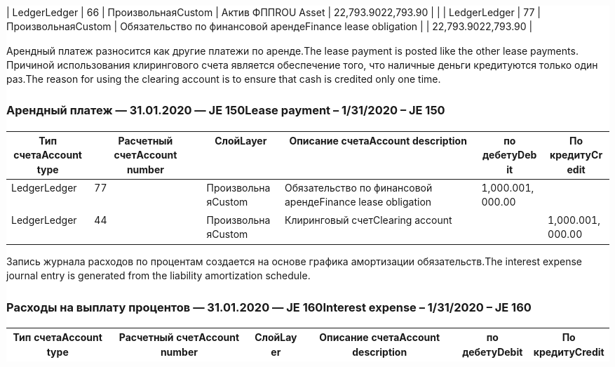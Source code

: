| <span data-ttu-id="fdf63-470">Ledger</span><span class="sxs-lookup"><span data-stu-id="fdf63-470">Ledger</span></span>       | <span data-ttu-id="fdf63-471">6</span><span class="sxs-lookup"><span data-stu-id="fdf63-471">6</span></span>              | <span data-ttu-id="fdf63-472">Произвольная</span><span class="sxs-lookup"><span data-stu-id="fdf63-472">Custom</span></span> | <span data-ttu-id="fdf63-473">Актив ФПП</span><span class="sxs-lookup"><span data-stu-id="fdf63-473">ROU Asset</span></span>                | <span data-ttu-id="fdf63-474">22,793.90</span><span class="sxs-lookup"><span data-stu-id="fdf63-474">22,793.90</span></span> |           |
| <span data-ttu-id="fdf63-475">Ledger</span><span class="sxs-lookup"><span data-stu-id="fdf63-475">Ledger</span></span>       | <span data-ttu-id="fdf63-476">7</span><span class="sxs-lookup"><span data-stu-id="fdf63-476">7</span></span>              | <span data-ttu-id="fdf63-477">Произвольная</span><span class="sxs-lookup"><span data-stu-id="fdf63-477">Custom</span></span> | <span data-ttu-id="fdf63-478">Обязательство по финансовой аренде</span><span class="sxs-lookup"><span data-stu-id="fdf63-478">Finance lease obligation</span></span> |           | <span data-ttu-id="fdf63-479">22,793.90</span><span class="sxs-lookup"><span data-stu-id="fdf63-479">22,793.90</span></span> |

<span data-ttu-id="fdf63-480">Арендный платеж разносится как другие платежи по аренде.</span><span class="sxs-lookup"><span data-stu-id="fdf63-480">The lease payment is posted like the other lease payments.</span></span> <span data-ttu-id="fdf63-481">Причиной использования клирингового счета является обеспечение того, что наличные деньги кредитуются только один раз.</span><span class="sxs-lookup"><span data-stu-id="fdf63-481">The reason for using the clearing account is to ensure that cash is credited only one time.</span></span>

### <a name="lease-payment--1312020--je-150"></a><span data-ttu-id="fdf63-482">Арендный платеж — 31.01.2020 — JE 150</span><span class="sxs-lookup"><span data-stu-id="fdf63-482">Lease payment – 1/31/2020 – JE 150</span></span>

| <span data-ttu-id="fdf63-483">Тип счета</span><span class="sxs-lookup"><span data-stu-id="fdf63-483">Account type</span></span> | <span data-ttu-id="fdf63-484">Расчетный счет</span><span class="sxs-lookup"><span data-stu-id="fdf63-484">Account number</span></span> | <span data-ttu-id="fdf63-485">Слой</span><span class="sxs-lookup"><span data-stu-id="fdf63-485">Layer</span></span>  | <span data-ttu-id="fdf63-486">Описание счета</span><span class="sxs-lookup"><span data-stu-id="fdf63-486">Account description</span></span>      | <span data-ttu-id="fdf63-487">по дебету</span><span class="sxs-lookup"><span data-stu-id="fdf63-487">Debit</span></span>    | <span data-ttu-id="fdf63-488">По кредиту</span><span class="sxs-lookup"><span data-stu-id="fdf63-488">Credit</span></span>   |
|--------------|----------------|--------|--------------------------|----------|----------|
| <span data-ttu-id="fdf63-489">Ledger</span><span class="sxs-lookup"><span data-stu-id="fdf63-489">Ledger</span></span>       | <span data-ttu-id="fdf63-490">7</span><span class="sxs-lookup"><span data-stu-id="fdf63-490">7</span></span>              | <span data-ttu-id="fdf63-491">Произвольная</span><span class="sxs-lookup"><span data-stu-id="fdf63-491">Custom</span></span> | <span data-ttu-id="fdf63-492">Обязательство по финансовой аренде</span><span class="sxs-lookup"><span data-stu-id="fdf63-492">Finance lease obligation</span></span> | <span data-ttu-id="fdf63-493">1,000.00</span><span class="sxs-lookup"><span data-stu-id="fdf63-493">1,000.00</span></span> |          |
| <span data-ttu-id="fdf63-494">Ledger</span><span class="sxs-lookup"><span data-stu-id="fdf63-494">Ledger</span></span>       | <span data-ttu-id="fdf63-495">4</span><span class="sxs-lookup"><span data-stu-id="fdf63-495">4</span></span>              | <span data-ttu-id="fdf63-496">Произвольная</span><span class="sxs-lookup"><span data-stu-id="fdf63-496">Custom</span></span> | <span data-ttu-id="fdf63-497">Клиринговый счет</span><span class="sxs-lookup"><span data-stu-id="fdf63-497">Clearing account</span></span>         |          | <span data-ttu-id="fdf63-498">1,000.00</span><span class="sxs-lookup"><span data-stu-id="fdf63-498">1,000.00</span></span> |

<span data-ttu-id="fdf63-499">Запись журнала расходов по процентам создается на основе графика амортизации обязательств.</span><span class="sxs-lookup"><span data-stu-id="fdf63-499">The interest expense journal entry is generated from the liability amortization schedule.</span></span>

### <a name="interest-expense--1312020--je-160"></a><span data-ttu-id="fdf63-500">Расходы на выплату процентов — 31.01.2020 — JE 160</span><span class="sxs-lookup"><span data-stu-id="fdf63-500">Interest expense – 1/31/2020 – JE 160</span></span>

| <span data-ttu-id="fdf63-501">Тип счета</span><span class="sxs-lookup"><span data-stu-id="fdf63-501">Account type</span></span> | <span data-ttu-id="fdf63-502">Расчетный счет</span><span class="sxs-lookup"><span data-stu-id="fdf63-502">Account number</span></span> | <span data-ttu-id="fdf63-503">Слой</span><span class="sxs-lookup"><span data-stu-id="fdf63-503">Layer</span></span>  | <span data-ttu-id="fdf63-504">Описание счета</span><span class="sxs-lookup"><span data-stu-id="fdf63-504">Account description</span></span>      | <span data-ttu-id="fdf63-505">по дебету</span><span class="sxs-lookup"><span data-stu-id="fdf63-505">Debit</span></span> | <span data-ttu-id="fdf63-506">По кредиту</span><span class="sxs-lookup"><span data-stu-id="fdf63-506">Credit</span></span> |
|--------------|----------------|--------|--------------------------|-------|--------|